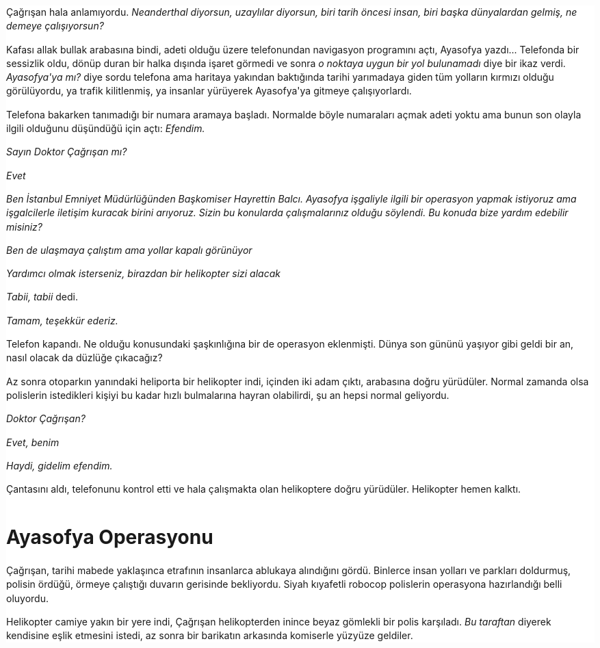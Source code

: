 Çağrışan hala anlamıyordu. *Neanderthal diyorsun, uzaylılar diyorsun, biri tarih
öncesi insan, biri başka dünyalardan gelmiş, ne demeye çalışıyorsun?*

Kafası allak bullak arabasına bindi, adeti olduğu üzere telefonundan navigasyon
programını açtı, Ayasofya yazdı... Telefonda bir sessizlik oldu, dönüp duran bir
halka dışında işaret görmedi ve sonra *o noktaya uygun bir yol bulunamadı* diye
bir ikaz verdi. *Ayasofya'ya mı?* diye sordu telefona ama haritaya yakından
baktığında tarihi yarımadaya giden tüm yolların kırmızı olduğu görülüyordu, ya
trafik kilitlenmiş, ya insanlar yürüyerek Ayasofya'ya gitmeye çalışıyorlardı.

Telefona bakarken tanımadığı bir numara aramaya başladı. Normalde böyle
numaraları açmak adeti yoktu ama bunun son olayla ilgili olduğunu düşündüğü için
açtı: *Efendim.* 

*Sayın Doktor Çağrışan mı?* 

*Evet* 

*Ben İstanbul Emniyet Müdürlüğünden Başkomiser Hayrettin Balcı. Ayasofya
işgaliyle ilgili bir operasyon yapmak istiyoruz ama işgalcilerle iletişim
kuracak birini arıyoruz. Sizin bu konularda çalışmalarınız olduğu söylendi. Bu
konuda bize yardım edebilir misiniz?*

*Ben de ulaşmaya çalıştım ama yollar kapalı görünüyor* 

*Yardımcı olmak isterseniz, birazdan bir helikopter sizi alacak* 

*Tabii, tabii* dedi. 

*Tamam, teşekkür ederiz.* 

Telefon kapandı. Ne olduğu konusundaki şaşkınlığına bir de operasyon eklenmişti.
Dünya son gününü yaşıyor gibi geldi bir an, nasıl olacak da düzlüğe çıkacağız?

Az sonra otoparkın yanındaki heliporta bir helikopter indi, içinden iki adam
çıktı, arabasına doğru yürüdüler. Normal zamanda olsa polislerin istedikleri
kişiyi bu kadar hızlı bulmalarına hayran olabilirdi, şu an hepsi normal geliyordu. 

*Doktor Çağrışan?* 

*Evet, benim*

*Haydi, gidelim efendim.*

Çantasını aldı, telefonunu kontrol etti ve hala çalışmakta olan helikoptere
doğru yürüdüler. Helikopter hemen kalktı.


# Ayasofya Operasyonu

Çağrışan, tarihi mabede yaklaşınca etrafının insanlarca ablukaya alındığını
gördü. Binlerce insan yolları ve parkları doldurmuş, polisin ördüğü, örmeye
çalıştığı duvarın gerisinde bekliyordu. Siyah kıyafetli robocop polislerin
operasyona hazırlandığı belli oluyordu. 

Helikopter camiye yakın bir yere indi, Çağrışan helikopterden inince beyaz
gömlekli bir polis karşıladı. *Bu taraftan* diyerek kendisine eşlik etmesini
istedi, az sonra bir barikatın arkasında komiserle yüzyüze geldiler. 
